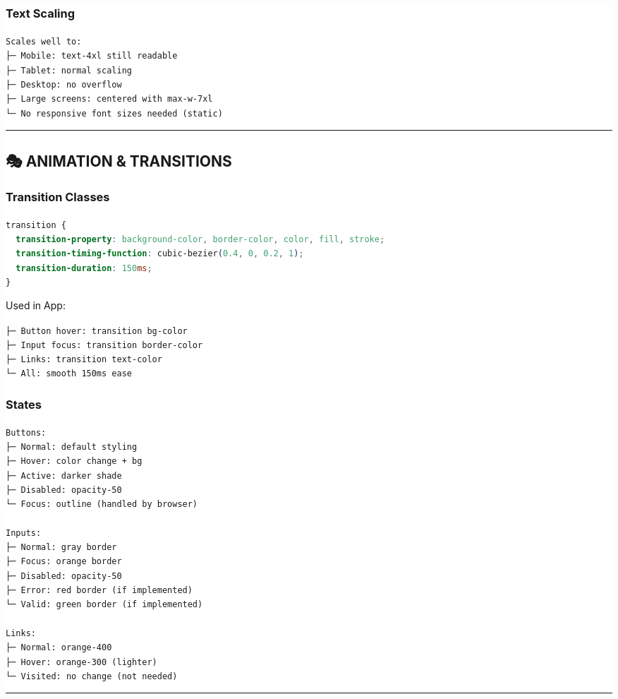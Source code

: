 ### Text Scaling

```
Scales well to:
├─ Mobile: text-4xl still readable
├─ Tablet: normal scaling
├─ Desktop: no overflow
├─ Large screens: centered with max-w-7xl
└─ No responsive font sizes needed (static)
```

---

## 🎭 ANIMATION & TRANSITIONS

### Transition Classes

```css
transition {
  transition-property: background-color, border-color, color, fill, stroke;
  transition-timing-function: cubic-bezier(0.4, 0, 0.2, 1);
  transition-duration: 150ms;
}
```

Used in App:
```
├─ Button hover: transition bg-color
├─ Input focus: transition border-color
├─ Links: transition text-color
└─ All: smooth 150ms ease
```

### States

```
Buttons:
├─ Normal: default styling
├─ Hover: color change + bg
├─ Active: darker shade
├─ Disabled: opacity-50
└─ Focus: outline (handled by browser)

Inputs:
├─ Normal: gray border
├─ Focus: orange border
├─ Disabled: opacity-50
├─ Error: red border (if implemented)
└─ Valid: green border (if implemented)

Links:
├─ Normal: orange-400
├─ Hover: orange-300 (lighter)
└─ Visited: no change (not needed)
```

---